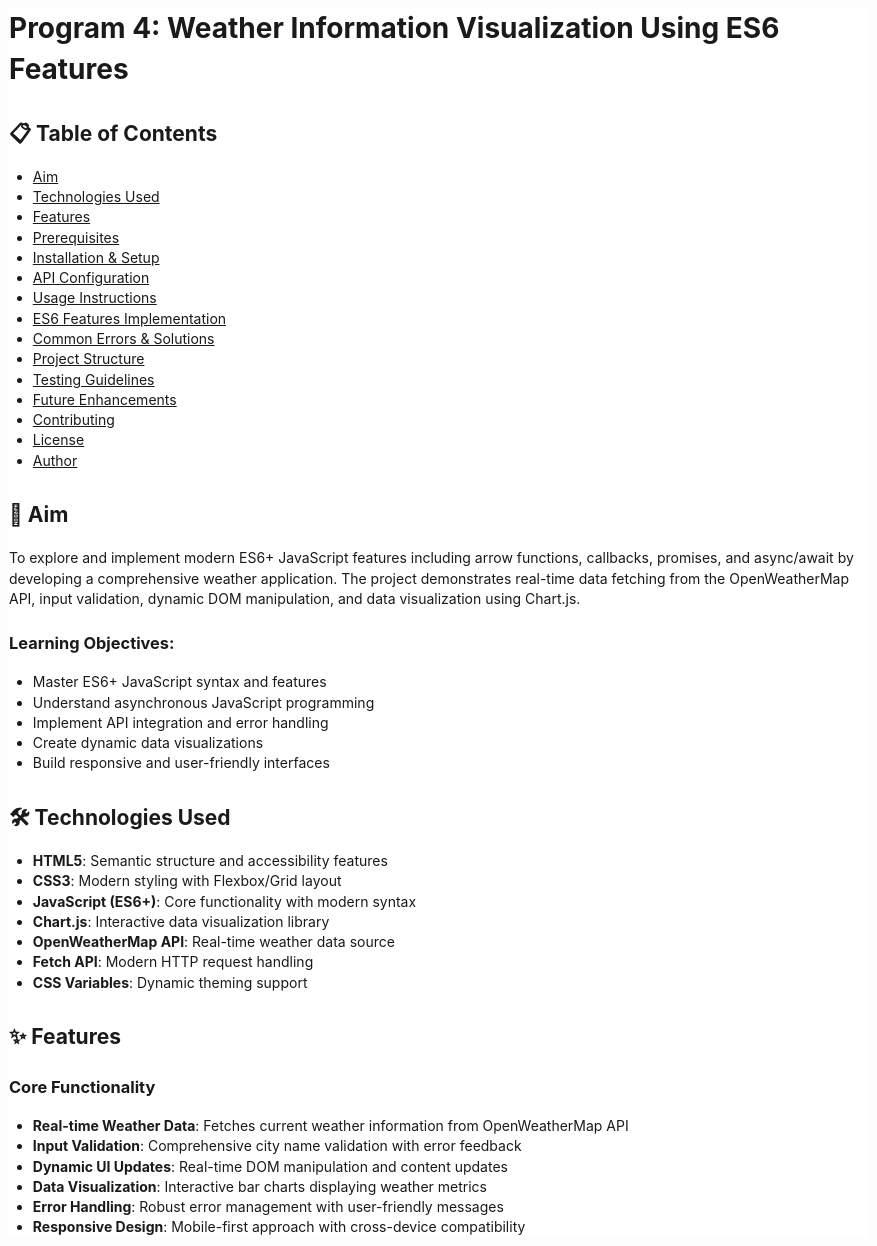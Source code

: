 # Program 4: Weather Information Visualization Using ES6 Features

## 📋 Table of Contents
- [Aim](#aim)
- [Technologies Used](#technologies-used)
- [Features](#features)
- [Prerequisites](#prerequisites)
- [Installation & Setup](#installation--setup)
- [API Configuration](#api-configuration)
- [Usage Instructions](#usage-instructions)
- [ES6 Features Implementation](#es6-features-implementation)
- [Common Errors & Solutions](#common-errors--solutions)
- [Project Structure](#project-structure)
- [Testing Guidelines](#testing-guidelines)
- [Future Enhancements](#future-enhancements)
- [Contributing](#contributing)
- [License](#license)
- [Author](#author)

## 🎯 Aim

To explore and implement modern ES6+ JavaScript features including arrow functions, callbacks, promises, and async/await by developing a comprehensive weather application. The project demonstrates real-time data fetching from the OpenWeatherMap API, input validation, dynamic DOM manipulation, and data visualization using Chart.js.

### Learning Objectives:
- Master ES6+ JavaScript syntax and features
- Understand asynchronous JavaScript programming
- Implement API integration and error handling
- Create dynamic data visualizations
- Build responsive and user-friendly interfaces

## 🛠️ Technologies Used

- **HTML5**: Semantic structure and accessibility features
- **CSS3**: Modern styling with Flexbox/Grid layout
- **JavaScript (ES6+)**: Core functionality with modern syntax
- **Chart.js**: Interactive data visualization library
- **OpenWeatherMap API**: Real-time weather data source
- **Fetch API**: Modern HTTP request handling
- **CSS Variables**: Dynamic theming support

## ✨ Features

### Core Functionality
- **Real-time Weather Data**: Fetches current weather information from OpenWeatherMap API
- **Input Validation**: Comprehensive city name validation with error feedback
- **Dynamic UI Updates**: Real-time DOM manipulation and content updates
- **Data Visualization**: Interactive bar charts displaying weather metrics
- **Error Handling**: Robust error management with user-friendly messages
- **Responsive Design**: Mobile-first approach with cross-device compatibility
